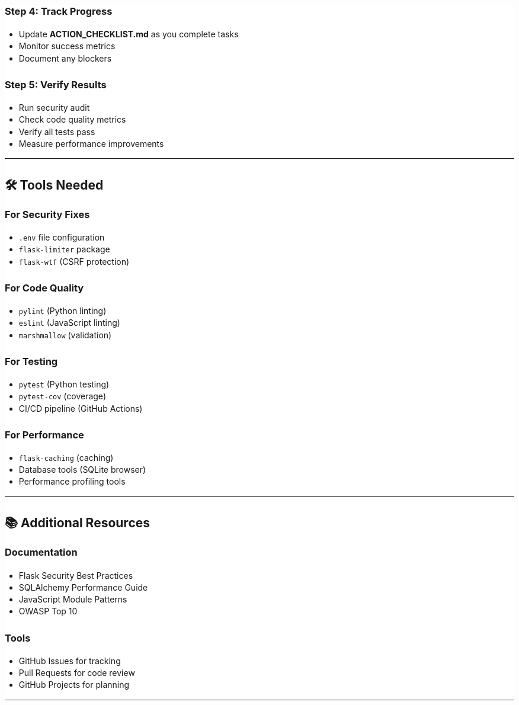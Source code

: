 ### Step 4: Track Progress
- Update **ACTION_CHECKLIST.md** as you complete tasks
- Monitor success metrics
- Document any blockers

### Step 5: Verify Results
- Run security audit
- Check code quality metrics
- Verify all tests pass
- Measure performance improvements

---

## 🛠️ Tools Needed

### For Security Fixes
- `.env` file configuration
- `flask-limiter` package
- `flask-wtf` (CSRF protection)

### For Code Quality
- `pylint` (Python linting)
- `eslint` (JavaScript linting)
- `marshmallow` (validation)

### For Testing
- `pytest` (Python testing)
- `pytest-cov` (coverage)
- CI/CD pipeline (GitHub Actions)

### For Performance
- `flask-caching` (caching)
- Database tools (SQLite browser)
- Performance profiling tools

---

## 📚 Additional Resources

### Documentation
- Flask Security Best Practices
- SQLAlchemy Performance Guide
- JavaScript Module Patterns
- OWASP Top 10

### Tools
- GitHub Issues for tracking
- Pull Requests for code review
- GitHub Projects for planning

---